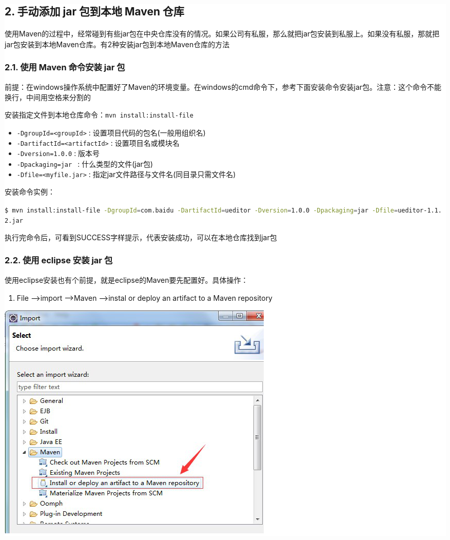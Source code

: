 ## 2. 手动添加 jar 包到本地 Maven 仓库

使用Maven的过程中，经常碰到有些jar包在中央仓库没有的情况。如果公司有私服，那么就把jar包安装到私服上。如果没有私服，那就把jar包安装到本地Maven仓库。有2种安装jar包到本地Maven仓库的方法

### 2.1. 使用 Maven 命令安装 jar 包

前提：在windows操作系统中配置好了Maven的环境变量。在windows的cmd命令下，参考下面安装命令安装jar包。注意：这个命令不能换行，中间用空格来分割的

安装指定文件到本地仓库命令：`mvn install:install-file`

- `-DgroupId=<groupId>`       : 设置项目代码的包名(一般用组织名)
- `-DartifactId=<artifactId>`  : 设置项目名或模块名
- `-Dversion=1.0.0`           : 版本号
- `-Dpackaging=jar `          : 什么类型的文件(jar包)
- `-Dfile=<myfile.jar>`       : 指定jar文件路径与文件名(同目录只需文件名)

安装命令实例：

```bash
$ mvn install:install-file -DgroupId=com.baidu -DartifactId=ueditor -Dversion=1.0.0 -Dpackaging=jar -Dfile=ueditor-1.1.2.jar
```

执行完命令后，可看到SUCCESS字样提示，代表安装成功，可以在本地仓库找到jar包

### 2.2. 使用 eclipse 安装 jar 包

使用eclipse安装也有个前提，就是eclipse的Maven要先配置好。具体操作：

1. File -->import -->Maven -->instal or deploy an artifact to a Maven repository

![](images/20201104152735125_9512.png)
